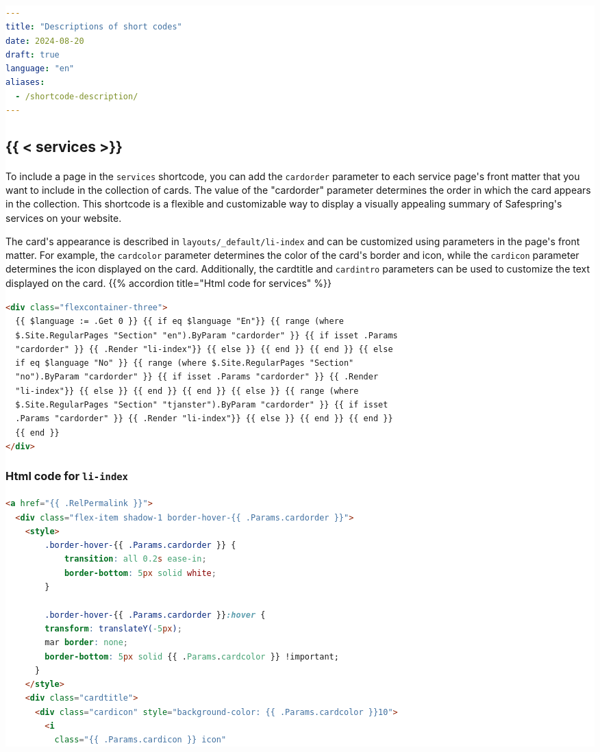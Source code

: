 ```yaml
---
title: "Descriptions of short codes"
date: 2024-08-20
draft: true
language: "en"
aliases:
  - /shortcode-description/
---
```


## {{ < services >}}

To include a page in the `services` shortcode, you can add the `cardorder` parameter to each service page's front matter
that you want to include in the collection of cards. The value of the "cardorder" parameter determines the order in
which the card appears in the collection. This shortcode is a flexible and customizable way to display a visually
appealing summary of Safespring's services on your website.

The card's appearance is described in `layouts/_default/li-index` and can be customized using parameters in the page's
front matter. For example, the `cardcolor` parameter determines the color of the card's border and icon, while the
`cardicon` parameter determines the icon displayed on the card. Additionally, the cardtitle and `cardintro` parameters
can be used to customize the text displayed on the card. {{% accordion title="Html code for services" %}}

```html
<div class="flexcontainer-three">
  {{ $language := .Get 0 }} {{ if eq $language "En"}} {{ range (where
  $.Site.RegularPages "Section" "en").ByParam "cardorder" }} {{ if isset .Params
  "cardorder" }} {{ .Render "li-index"}} {{ else }} {{ end }} {{ end }} {{ else
  if eq $language "No" }} {{ range (where $.Site.RegularPages "Section"
  "no").ByParam "cardorder" }} {{ if isset .Params "cardorder" }} {{ .Render
  "li-index"}} {{ else }} {{ end }} {{ end }} {{ else }} {{ range (where
  $.Site.RegularPages "Section" "tjanster").ByParam "cardorder" }} {{ if isset
  .Params "cardorder" }} {{ .Render "li-index"}} {{ else }} {{ end }} {{ end }}
  {{ end }}
</div>
```

### Html code for `li-index`

```html
<a href="{{ .RelPermalink }}">
  <div class="flex-item shadow-1 border-hover-{{ .Params.cardorder }}">
    <style>
      	.border-hover-{{ .Params.cardorder }} {
      		transition: all 0.2s ease-in;
      		border-bottom: 5px solid white;
      	}

      	.border-hover-{{ .Params.cardorder }}:hover {
      	transform: translateY(-5px);
      	mar border: none;
      	border-bottom: 5px solid {{ .Params.cardcolor }} !important;
      }
    </style>
    <div class="cardtitle">
      <div class="cardicon" style="background-color: {{ .Params.cardcolor }}10">
        <i
          class="{{ .Params.cardicon }} icon"
```